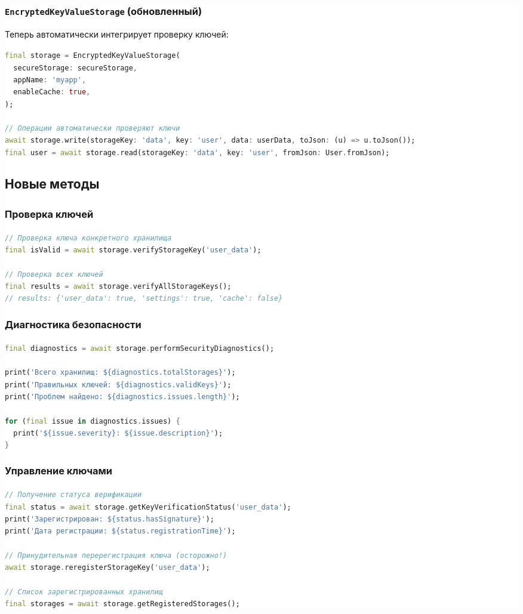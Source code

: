 ### `EncryptedKeyValueStorage` (обновленный)
Теперь автоматически интегрирует проверку ключей:

```dart
final storage = EncryptedKeyValueStorage(
  secureStorage: secureStorage,
  appName: 'myapp',
  enableCache: true,
);

// Операции автоматически проверяют ключи
await storage.write(storageKey: 'data', key: 'user', data: userData, toJson: (u) => u.toJson());
final user = await storage.read(storageKey: 'data', key: 'user', fromJson: User.fromJson);
```

## Новые методы

### Проверка ключей
```dart
// Проверка ключа конкретного хранилища
final isValid = await storage.verifyStorageKey('user_data');

// Проверка всех ключей
final results = await storage.verifyAllStorageKeys();
// results: {'user_data': true, 'settings': true, 'cache': false}
```

### Диагностика безопасности
```dart
final diagnostics = await storage.performSecurityDiagnostics();

print('Всего хранилищ: ${diagnostics.totalStorages}');
print('Правильных ключей: ${diagnostics.validKeys}');
print('Проблем найдено: ${diagnostics.issues.length}');

for (final issue in diagnostics.issues) {
  print('${issue.severity}: ${issue.description}');
}
```

### Управление ключами
```dart
// Получение статуса верификации
final status = await storage.getKeyVerificationStatus('user_data');
print('Зарегистрирован: ${status.hasSignature}');
print('Дата регистрации: ${status.registrationTime}');

// Принудительная перерегистрация ключа (осторожно!)
await storage.reregisterStorageKey('user_data');

// Список зарегистрированных хранилищ
final storages = await storage.getRegisteredStorages();
```
